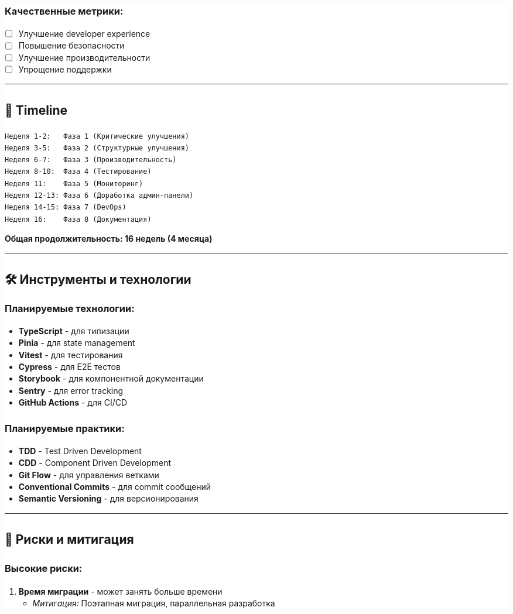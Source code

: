 ### Качественные метрики:
- [ ] Улучшение developer experience
- [ ] Повышение безопасности
- [ ] Улучшение производительности
- [ ] Упрощение поддержки

---

## 📅 Timeline

```
Неделя 1-2:   Фаза 1 (Критические улучшения)
Неделя 3-5:   Фаза 2 (Структурные улучшения)
Неделя 6-7:   Фаза 3 (Производительность)
Неделя 8-10:  Фаза 4 (Тестирование)
Неделя 11:    Фаза 5 (Мониторинг)
Неделя 12-13: Фаза 6 (Доработка админ-панели)
Неделя 14-15: Фаза 7 (DevOps)
Неделя 16:    Фаза 8 (Документация)
```

**Общая продолжительность: 16 недель (4 месяца)**

---

## 🛠️ Инструменты и технологии

### Планируемые технологии:
- **TypeScript** - для типизации
- **Pinia** - для state management
- **Vitest** - для тестирования
- **Cypress** - для E2E тестов
- **Storybook** - для компонентной документации
- **Sentry** - для error tracking
- **GitHub Actions** - для CI/CD

### Планируемые практики:
- **TDD** - Test Driven Development
- **CDD** - Component Driven Development
- **Git Flow** - для управления ветками
- **Conventional Commits** - для commit сообщений
- **Semantic Versioning** - для версионирования

---

## 🚨 Риски и митигация

### Высокие риски:
1. **Время миграции** - может занять больше времени
   - *Митигация:* Поэтапная миграция, параллельная разработка
